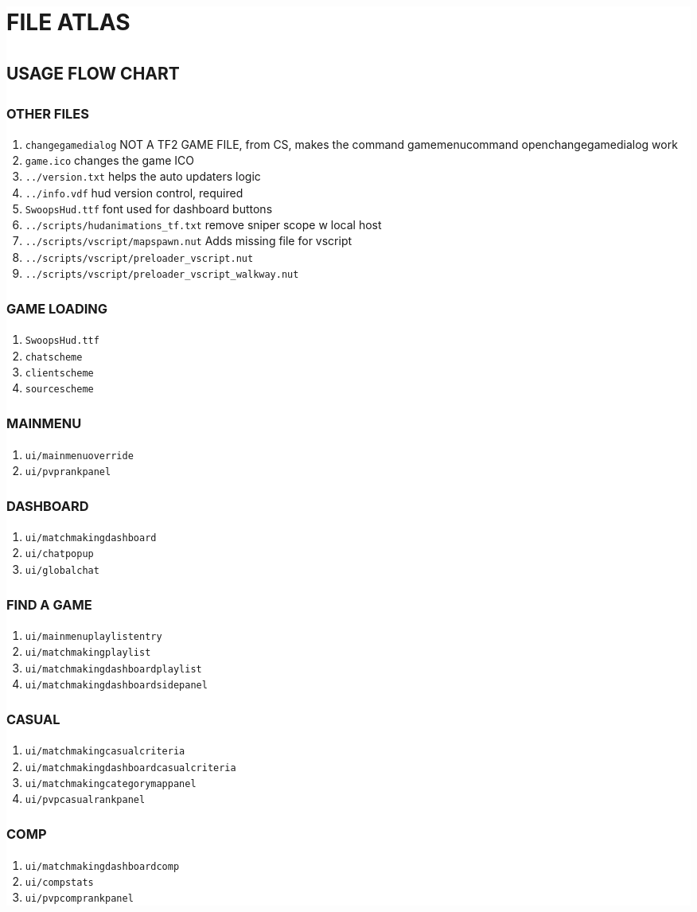 # FILE ATLAS


## USAGE FLOW CHART

### OTHER FILES
1. `changegamedialog`                       NOT A TF2 GAME FILE, from CS, makes the command gamemenucommand openchangegamedialog work
1. `game.ico`                               changes the game ICO
1. `../version.txt`                         helps the auto updaters logic
1. `../info.vdf`                            hud version control, required
1. `SwoopsHud.ttf`                          font used for dashboard buttons
1. `../scripts/hudanimations_tf.txt`        remove sniper scope w local host 
1. `../scripts/vscript/mapspawn.nut`        Adds missing file for vscript
1. `../scripts/vscript/preloader_vscript.nut`
1. `../scripts/vscript/preloader_vscript_walkway.nut`

### GAME LOADING
1. `SwoopsHud.ttf`
1. `chatscheme`
1. `clientscheme`
1. `sourcescheme`

### MAINMENU
1. `ui/mainmenuoverride`
1. `ui/pvprankpanel`

### DASHBOARD
1. `ui/matchmakingdashboard`
1. `ui/chatpopup`
1. `ui/globalchat`

### FIND A GAME
1. `ui/mainmenuplaylistentry`
1. `ui/matchmakingplaylist`
1. `ui/matchmakingdashboardplaylist`
1. `ui/matchmakingdashboardsidepanel`

### CASUAL
1. `ui/matchmakingcasualcriteria`
1. `ui/matchmakingdashboardcasualcriteria`
1. `ui/matchmakingcategorymappanel`
1. `ui/pvpcasualrankpanel`

### COMP
1. `ui/matchmakingdashboardcomp`
1. `ui/compstats`
1. `ui/pvpcomprankpanel`
